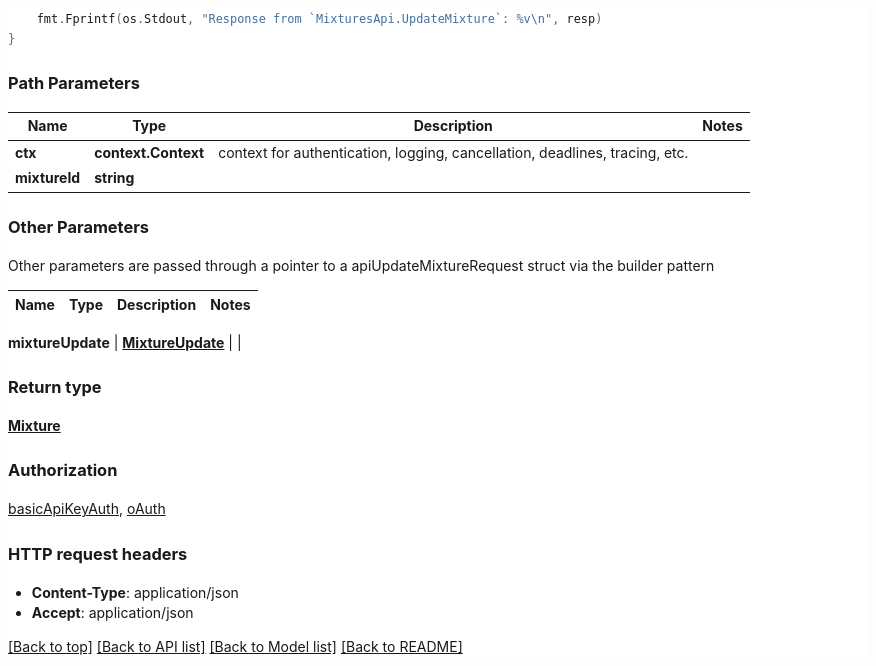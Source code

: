 ```go
    fmt.Fprintf(os.Stdout, "Response from `MixturesApi.UpdateMixture`: %v\n", resp)
}
```

### Path Parameters


Name | Type | Description  | Notes
------------- | ------------- | ------------- | -------------
**ctx** | **context.Context** | context for authentication, logging, cancellation, deadlines, tracing, etc.
**mixtureId** | **string** |  | 

### Other Parameters

Other parameters are passed through a pointer to a apiUpdateMixtureRequest struct via the builder pattern


Name | Type | Description  | Notes
------------- | ------------- | ------------- | -------------

 **mixtureUpdate** | [**MixtureUpdate**](MixtureUpdate.md) |  | 

### Return type

[**Mixture**](Mixture.md)

### Authorization

[basicApiKeyAuth](../README.md#basicApiKeyAuth), [oAuth](../README.md#oAuth)

### HTTP request headers

- **Content-Type**: application/json
- **Accept**: application/json

[[Back to top]](#) [[Back to API list]](../README.md#documentation-for-api-endpoints)
[[Back to Model list]](../README.md#documentation-for-models)
[[Back to README]](../README.md)

